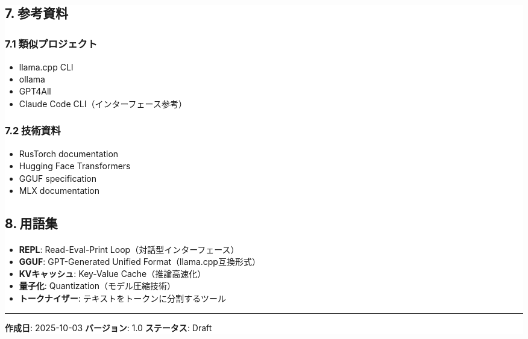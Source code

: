 ## 7. 参考資料

### 7.1 類似プロジェクト
- llama.cpp CLI
- ollama
- GPT4All
- Claude Code CLI（インターフェース参考）

### 7.2 技術資料
- RusTorch documentation
- Hugging Face Transformers
- GGUF specification
- MLX documentation

## 8. 用語集

- **REPL**: Read-Eval-Print Loop（対話型インターフェース）
- **GGUF**: GPT-Generated Unified Format（llama.cpp互換形式）
- **KVキャッシュ**: Key-Value Cache（推論高速化）
- **量子化**: Quantization（モデル圧縮技術）
- **トークナイザー**: テキストをトークンに分割するツール

---

**作成日**: 2025-10-03
**バージョン**: 1.0
**ステータス**: Draft
